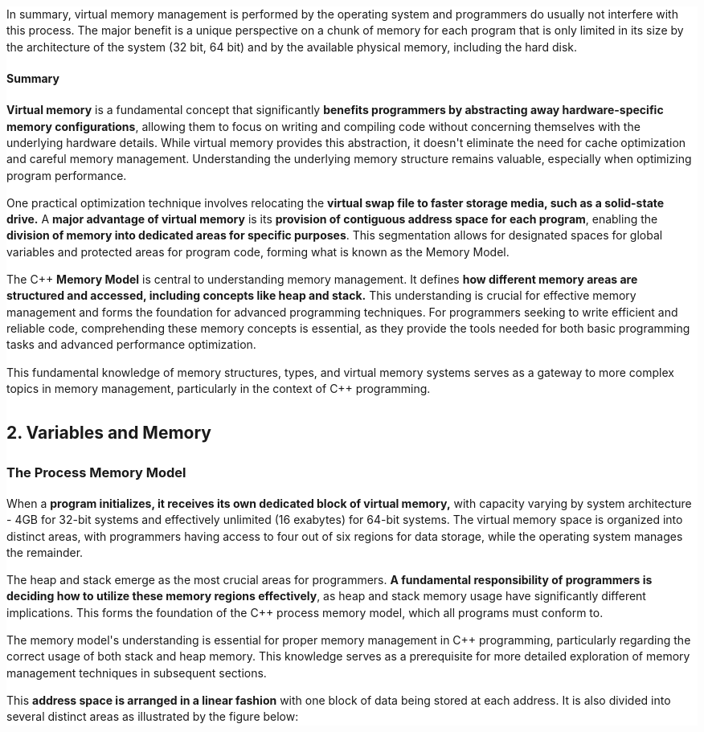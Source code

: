 In summary, virtual memory management is performed by the operating system and programmers do usually not interfere with this process. The major benefit is a unique perspective on a chunk of memory for each program that is only limited in its size by the architecture of the system (32 bit, 64 bit) and by the available physical memory, including the hard disk.

#### Summary

**Virtual memory** is a fundamental concept that significantly **benefits programmers by abstracting away hardware-specific memory configurations**, allowing them to focus on writing and compiling code without concerning themselves with the underlying hardware details. While virtual memory provides this abstraction, it doesn't eliminate the need for cache optimization and careful memory management. Understanding the underlying memory structure remains valuable, especially when optimizing program performance.

One practical optimization technique involves relocating the **virtual swap file to faster storage media, such as a solid-state drive.** A **major advantage of virtual memory** is its **provision of contiguous address space for each program**, enabling the **division of memory into dedicated areas for specific purposes**. This segmentation allows for designated spaces for global variables and protected areas for program code, forming what is known as the Memory Model.

The C++ **Memory Model** is central to understanding memory management. It defines **how different memory areas are structured and accessed, including concepts like heap and stack.** This understanding is crucial for effective memory management and forms the foundation for advanced programming techniques. For programmers seeking to write efficient and reliable code, comprehending these memory concepts is essential, as they provide the tools needed for both basic programming tasks and advanced performance optimization.

This fundamental knowledge of memory structures, types, and virtual memory systems serves as a gateway to more complex topics in memory management, particularly in the context of C++ programming.



## 2. Variables and Memory

### The Process Memory Model

When a **program initializes, it receives its own dedicated block of virtual memory,** with capacity varying by system architecture - 4GB for 32-bit systems and effectively unlimited (16 exabytes) for 64-bit systems. The virtual memory space is organized into distinct areas, with programmers having access to four out of six regions for data storage, while the operating system manages the remainder.

The heap and stack emerge as the most crucial areas for programmers. **A fundamental responsibility of programmers is deciding how to utilize these memory regions effectively**, as heap and stack memory usage have significantly different implications. This forms the foundation of the C++ process memory model, which all programs must conform to.

The memory model's understanding is essential for proper memory management in C++ programming, particularly regarding the correct usage of both stack and heap memory. This knowledge serves as a prerequisite for more detailed exploration of memory management techniques in subsequent sections.

This **address space is arranged in a linear fashion** with one block of data being stored at each address. It is also divided into several distinct areas as illustrated by the figure below:
